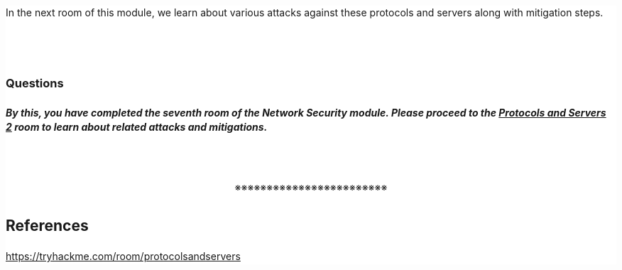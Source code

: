 In the next room of this module, we learn about various attacks against these protocols and servers along with mitigation steps.
<div>
<br>
<br>
</div>

### Questions

##### By this, you have completed the seventh room of the _Network Security_ module. Please proceed to the [Protocols and Servers 2](https://tryhackme.com/room/protocolsandservers2) room to learn about related attacks and mitigations.
<div align="center">
<br>
<br>
※※※※※※※※※※※※※※※※※※※※※※※※
<br>
</div>

<div style="page-break-after: always;"></div>

## References

https://tryhackme.com/room/protocolsandservers